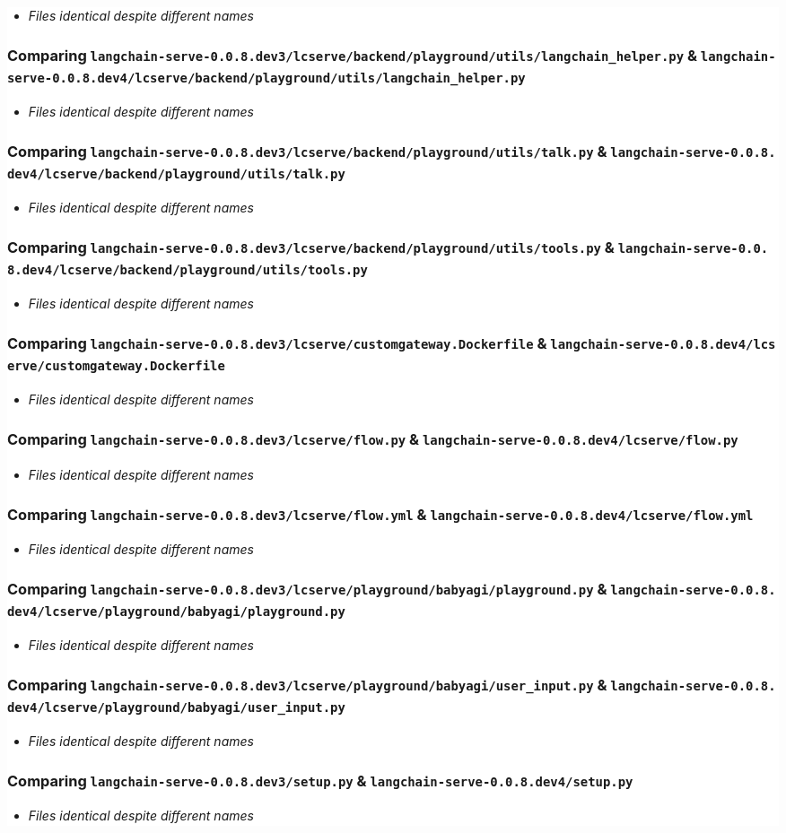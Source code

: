  * *Files identical despite different names*

### Comparing `langchain-serve-0.0.8.dev3/lcserve/backend/playground/utils/langchain_helper.py` & `langchain-serve-0.0.8.dev4/lcserve/backend/playground/utils/langchain_helper.py`

 * *Files identical despite different names*

### Comparing `langchain-serve-0.0.8.dev3/lcserve/backend/playground/utils/talk.py` & `langchain-serve-0.0.8.dev4/lcserve/backend/playground/utils/talk.py`

 * *Files identical despite different names*

### Comparing `langchain-serve-0.0.8.dev3/lcserve/backend/playground/utils/tools.py` & `langchain-serve-0.0.8.dev4/lcserve/backend/playground/utils/tools.py`

 * *Files identical despite different names*

### Comparing `langchain-serve-0.0.8.dev3/lcserve/customgateway.Dockerfile` & `langchain-serve-0.0.8.dev4/lcserve/customgateway.Dockerfile`

 * *Files identical despite different names*

### Comparing `langchain-serve-0.0.8.dev3/lcserve/flow.py` & `langchain-serve-0.0.8.dev4/lcserve/flow.py`

 * *Files identical despite different names*

### Comparing `langchain-serve-0.0.8.dev3/lcserve/flow.yml` & `langchain-serve-0.0.8.dev4/lcserve/flow.yml`

 * *Files identical despite different names*

### Comparing `langchain-serve-0.0.8.dev3/lcserve/playground/babyagi/playground.py` & `langchain-serve-0.0.8.dev4/lcserve/playground/babyagi/playground.py`

 * *Files identical despite different names*

### Comparing `langchain-serve-0.0.8.dev3/lcserve/playground/babyagi/user_input.py` & `langchain-serve-0.0.8.dev4/lcserve/playground/babyagi/user_input.py`

 * *Files identical despite different names*

### Comparing `langchain-serve-0.0.8.dev3/setup.py` & `langchain-serve-0.0.8.dev4/setup.py`

 * *Files identical despite different names*

